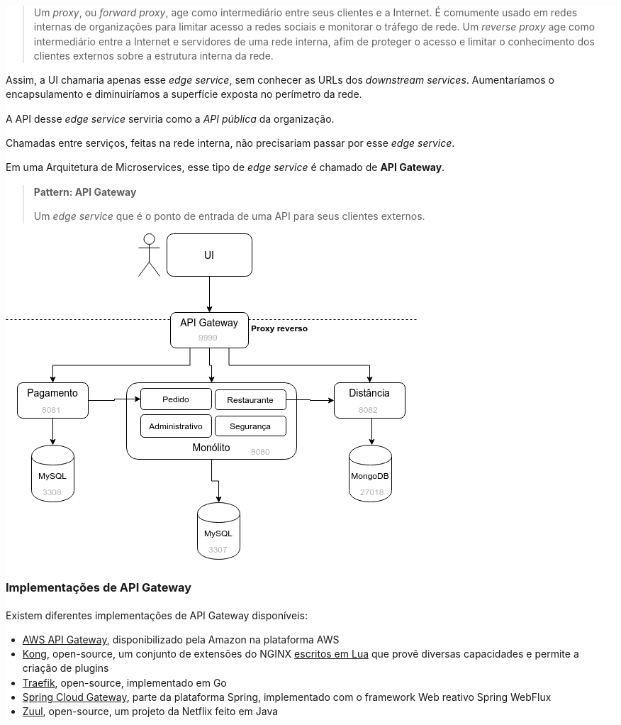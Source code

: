 > Um _proxy_, ou _forward proxy_, age como intermediário entre seus clientes e a Internet. É comumente usado em redes internas de organizações para limitar acesso a redes sociais e monitorar o tráfego de rede.
> Um _reverse proxy_ age como intermediário entre a Internet e servidores de uma rede interna, afim de proteger o acesso e limitar o conhecimento dos clientes externos sobre a estrutura interna da rede.

Assim, a UI chamaria apenas esse _edge service_, sem conhecer as URLs dos _downstream services_. Aumentaríamos o encapsulamento e diminuiríamos a superfície exposta no perímetro da rede.

A API desse _edge service_ serviria como a _API pública_ da organização.

Chamadas entre serviços, feitas na rede interna, não precisariam passar por esse _edge service_.

Em uma Arquitetura de Microservices, esse tipo de _edge service_ é chamado de **API Gateway**.

> **Pattern: API Gateway**
>
> Um _edge service_ que é o ponto de entrada de uma API para seus clientes externos.

![API Gateway na fronteira da rede {w=73}](imagens/06-api-gateway/api-gateway-como-edge-services.png)

### Implementações de API Gateway

Existem diferentes implementações de API Gateway disponíveis:

- [AWS API Gateway](https://aws.amazon.com/pt/api-gateway/), disponibilizado pela Amazon na plataforma AWS
- [Kong](https://github.com/Kong/kong), open-source, um conjunto de extensões do NGINX [escritos em Lua](https://docs.konghq.com/1.4.x/getting-started/introduction/#what-is-kong-technically) que provê diversas capacidades e permite a criação de plugins
- [Traefik](https://github.com/containous/traefik), open-source, implementado em Go
- [Spring Cloud Gateway](https://cloud.spring.io/spring-cloud-gateway/), parte da plataforma Spring, implementado com o framework Web reativo Spring WebFlux
- [Zuul](https://github.com/Netflix/zuul), open-source, um projeto da Netflix feito em Java
